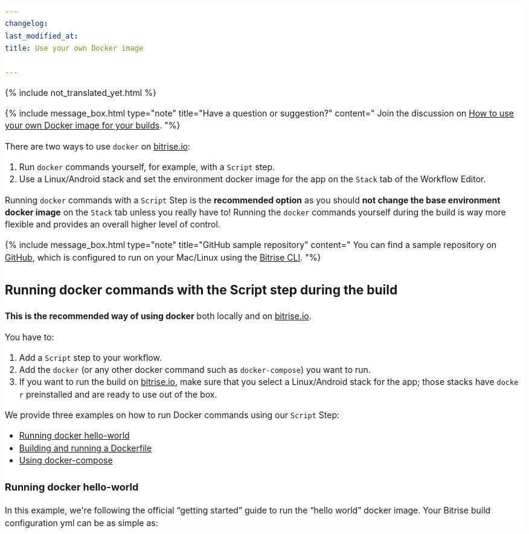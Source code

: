 ```yaml
---
changelog:
last_modified_at:
title: Use your own Docker image

---
```

{% include not_translated_yet.html %}

{% include message_box.html type="note" title="Have a question or suggestion?" content=" Join the discussion on [How to use your own Docker image for your builds](http://discuss.bitrise.io/t/how-to-use-your-own-docker-image-for-your-builds/69). "%}

There are two ways to use `docker` on [bitrise.io](https://www.bitrise.io/):

1. Run `docker` commands yourself, for example, with a `Script` step.
2. Use a Linux/Android stack and set the environment docker image for the app on the `Stack` tab of the Workflow Editor.

Running `docker` commands with a `Script` Step is the **recommended option** as you should **not change the base environment docker image** on the `Stack` tab unless you really have to! Running the `docker` commands yourself during the build is way more flexible and provides an overall higher level of control.

{% include message_box.html type="note" title="GitHub sample repository" content=" You can find a sample repository on [GitHub](https://github.com/bitrise-samples/minimal-docker), which is configured to run on your Mac/Linux using the [Bitrise CLI](https://www.bitrise.io/cli). "%}

## Running docker commands with the Script step during the build

**This is the recommended way of using docker** both locally and on [bitrise.io](https://www.bitrise.io/).

You have to:

1. Add a `Script` step to your workflow.
2. Add the `docker` (or any other docker command such as `docker-compose`) you want to run.
3. If you want to run the build on [bitrise.io](https://www.bitrise.io/), make sure that you select a Linux/Android stack for the app; those stacks have `docker` preinstalled and are ready to use out of the box.

We provide three examples on how to run Docker commands using our `Script` Step:

* [Running docker hello-world](/tutorials/docker/use-your-own-docker-image/#running-docker-hello-world)
* [Building and running a Dockerfile](/tutorials/docker/use-your-own-docker-image/#build-and-run-a-dockerfile)
* [Using docker-compose](/tutorials/docker/use-your-own-docker-image/#using-docker-compose)

### Running docker hello-world

In this example, we're following the official “getting started” guide to run the “hello world” docker image. Your Bitrise build configuration yml can be as simple as:
